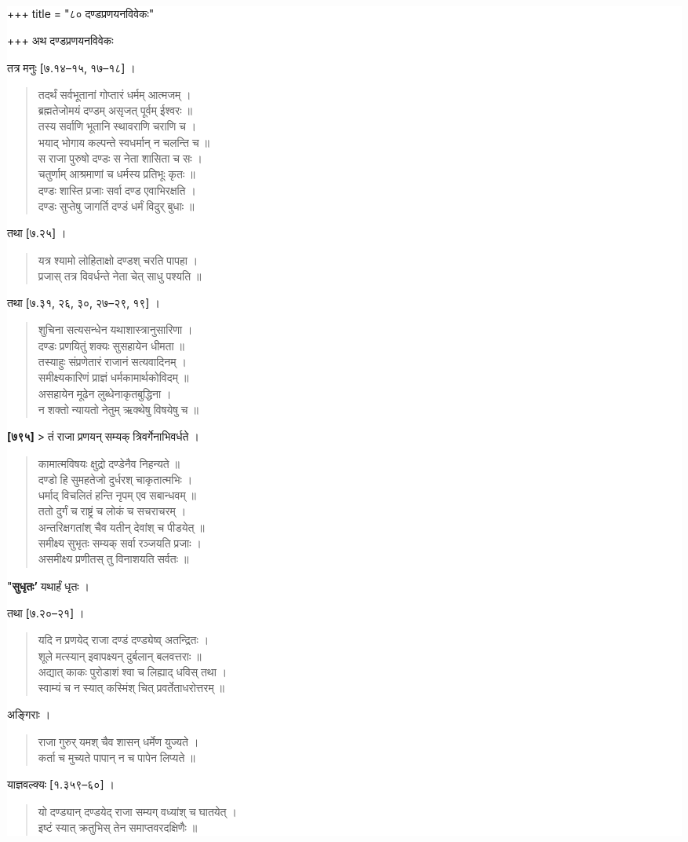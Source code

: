 +++
title = "८० दण्डप्रणयनविवेकः"

+++
अथ दण्डप्रणयनविवेकः

तत्र मनुः [७.१४–१५, १७–१८] ।

> तदर्थं सर्वभूतानां गोप्तारं धर्मम् आत्मजम् ।  
> ब्रह्मतेजोमयं दण्डम् असृजत् पूर्वम् ईश्वरः ॥  
> तस्य सर्वाणि भूतानि स्थावराणि चराणि च ।  
> भयाद् भोगाय कल्पन्ते स्वधर्मान् न चलन्ति च ॥  
> स राजा पुरुषो दण्डः स नेता शासिता च सः ।  
> चतुर्णाम् आश्रमाणां च धर्मस्य प्रतिभूः कृतः ॥  
> दण्डः शास्ति प्रजाः सर्वा दण्ड एवाभिरक्षति ।  
> दण्डः सुप्तेषु जागर्ति दण्डं धर्मं विदुर् बुधाः ॥

तथा [७.२५] ।

> यत्र श्यामो लोहिताक्षो दण्डश् चरति पापहा ।  
> प्रजास् तत्र विवर्धन्ते नेता चेत् साधु पश्यति ॥

तथा [७.३१, २६, ३०, २७–२९, १९] ।

> शुचिना सत्यसन्धेन यथाशास्त्रानुसारिणा ।  
> दण्डः प्रणयितुं शक्यः सुसहायेन धीमता ॥  
> तस्याहुः संप्रणेतारं राजानं सत्यवादिनम् ।  
> समीक्ष्यकारिणं प्राज्ञं धर्मकामार्थकोविदम् ॥  
> असहायेन मूढेन लुब्धेनाकृतबुद्धिना ।  
> न शक्तो न्यायतो नेतुम् ऋक्थेषु विषयेषु च ॥

**[७९५]** > तं राजा प्रणयन् सम्यक् त्रिवर्गेनाभिवर्धते ।  
> कामात्मविषयः क्षुद्रो दण्डेनैव निहन्यते ॥  
> दण्डो हि सुमहतेजो दुर्धरश् चाकृतात्मभिः ।  
> धर्माद् विचलितं हन्ति नृपम् एव सबान्धवम् ॥  
> ततो दुर्गं च राष्ट्रं च लोकं च सचराचरम् ।  
> अन्तरिक्षगतांश् चैव यतीन् देवांश् च पीडयेत् ॥  
> समीक्ष्य सुभृतः सम्यक् सर्वा रञ्जयति प्रजाः ।  
> असमीक्ष्य प्रणीतस् तु विनाशयति सर्वतः ॥

"**सुधृतः’** यथार्हं धृतः ।

तथा [७.२०–२१] ।

> यदि न प्रणयेद् राजा दण्डं दण्ड्येष्व् अतन्द्रितः ।  
> शूले मत्स्यान् इवापक्ष्यन् दुर्बलान् बलवत्तराः ॥  
> अद्यात् काकः पुरोडाशं श्वा च लिह्याद् धविस् तथा ।  
> स्वाम्यं च न स्यात् कस्मिंश् चित् प्रवर्तेताधरोत्तरम् ॥

अङ्गिराः ।

> राजा गुरुर् यमश् चैव शासन् धर्मेण युज्यते ।  
> कर्ता च मुच्यते पापान् न च पापेन लिप्यते ॥

याज्ञवल्क्यः [१.३५९–६०] ।

> यो दण्ड्यान् दण्डयेद् राजा सम्यग् वध्यांश् च घातयेत् ।  
> इष्टं स्यात् क्रतुभिस् तेन समाप्तवरदक्षिणैः ॥
